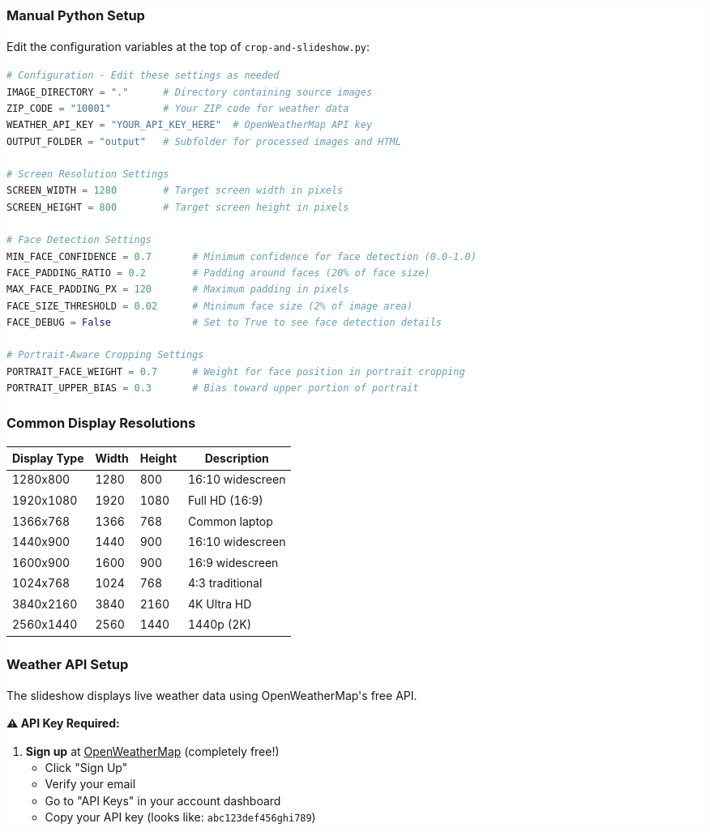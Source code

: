 ### Manual Python Setup

Edit the configuration variables at the top of `crop-and-slideshow.py`:

```python
# Configuration - Edit these settings as needed
IMAGE_DIRECTORY = "."      # Directory containing source images
ZIP_CODE = "10001"         # Your ZIP code for weather data
WEATHER_API_KEY = "YOUR_API_KEY_HERE"  # OpenWeatherMap API key
OUTPUT_FOLDER = "output"   # Subfolder for processed images and HTML

# Screen Resolution Settings
SCREEN_WIDTH = 1280        # Target screen width in pixels
SCREEN_HEIGHT = 800        # Target screen height in pixels

# Face Detection Settings
MIN_FACE_CONFIDENCE = 0.7       # Minimum confidence for face detection (0.0-1.0)
FACE_PADDING_RATIO = 0.2        # Padding around faces (20% of face size)
MAX_FACE_PADDING_PX = 120       # Maximum padding in pixels
FACE_SIZE_THRESHOLD = 0.02      # Minimum face size (2% of image area)
FACE_DEBUG = False              # Set to True to see face detection details

# Portrait-Aware Cropping Settings
PORTRAIT_FACE_WEIGHT = 0.7      # Weight for face position in portrait cropping
PORTRAIT_UPPER_BIAS = 0.3       # Bias toward upper portion of portrait
```

### Common Display Resolutions

| Display Type | Width | Height | Description |
|--------------|-------|--------|-------------|
| 1280x800 | 1280 | 800 | 16:10 widescreen |
| 1920x1080 | 1920 | 1080 | Full HD (16:9) |
| 1366x768 | 1366 | 768 | Common laptop |
| 1440x900 | 1440 | 900 | 16:10 widescreen |
| 1600x900 | 1600 | 900 | 16:9 widescreen |
| 1024x768 | 1024 | 768 | 4:3 traditional |
| 3840x2160 | 3840 | 2160 | 4K Ultra HD |
| 2560x1440 | 2560 | 1440 | 1440p (2K) |

### Weather API Setup

The slideshow displays live weather data using OpenWeatherMap's free API.

**⚠️ API Key Required:**
1. **Sign up** at [OpenWeatherMap](https://openweathermap.org/api) (completely free!)
   - Click "Sign Up" 
   - Verify your email
   - Go to "API Keys" in your account dashboard
   - Copy your API key (looks like: `abc123def456ghi789`)
